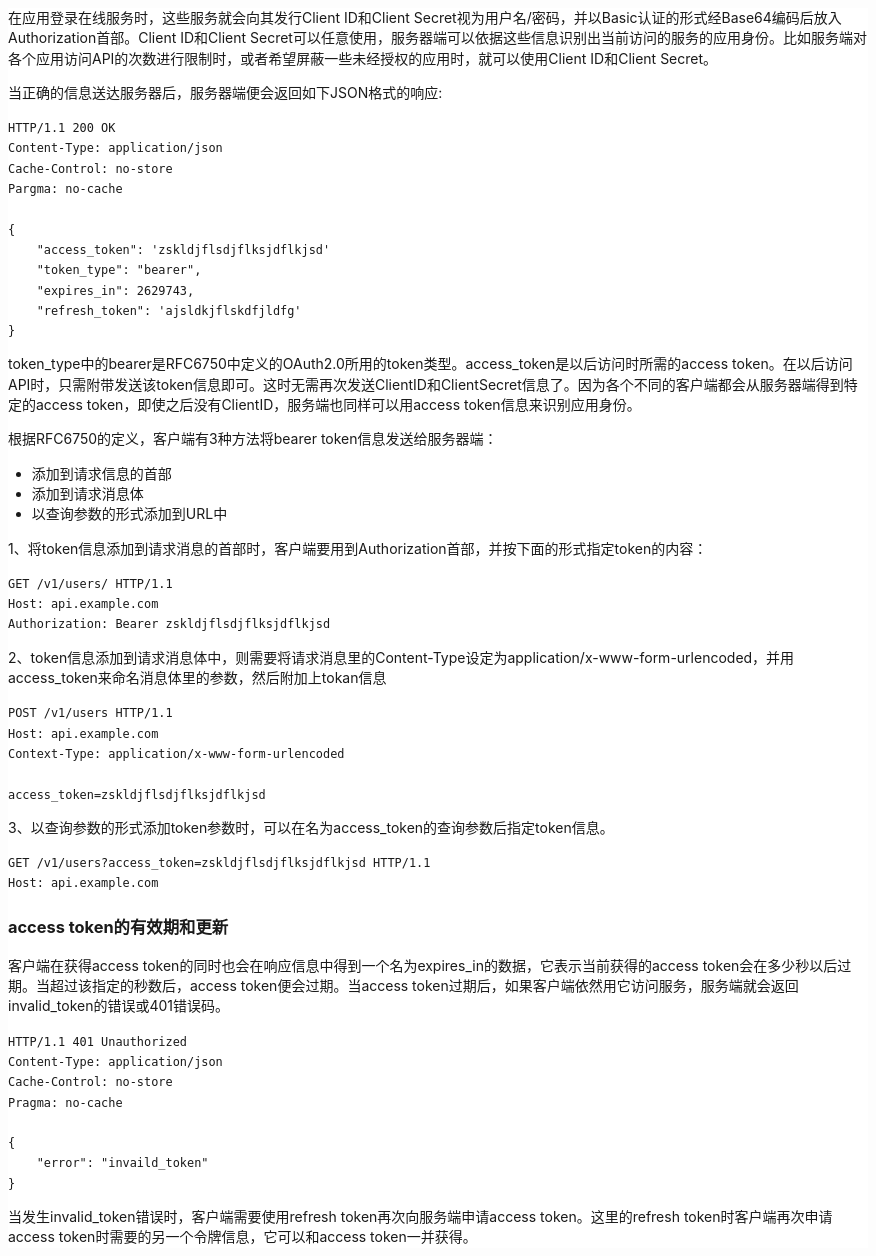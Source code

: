 在应用登录在线服务时，这些服务就会向其发行Client ID和Client Secret视为用户名/密码，并以Basic认证的形式经Base64编码后放入Authorization首部。Client ID和Client Secret可以任意使用，服务器端可以依据这些信息识别出当前访问的服务的应用身份。比如服务端对各个应用访问API的次数进行限制时，或者希望屏蔽一些未经授权的应用时，就可以使用Client ID和Client Secret。

当正确的信息送达服务器后，服务器端便会返回如下JSON格式的响应:
```
HTTP/1.1 200 OK
Content-Type: application/json
Cache-Control: no-store
Pargma: no-cache

{
	"access_token": 'zskldjflsdjflksjdflkjsd'
    "token_type": "bearer",
    "expires_in": 2629743,
    "refresh_token": 'ajsldkjflskdfjldfg'
}
```
token_type中的bearer是RFC6750中定义的OAuth2.0所用的token类型。access_token是以后访问时所需的access token。在以后访问API时，只需附带发送该token信息即可。这时无需再次发送ClientID和ClientSecret信息了。因为各个不同的客户端都会从服务器端得到特定的access token，即使之后没有ClientID，服务端也同样可以用access token信息来识别应用身份。

根据RFC6750的定义，客户端有3种方法将bearer token信息发送给服务器端：
* 添加到请求信息的首部
* 添加到请求消息体
* 以查询参数的形式添加到URL中

1、将token信息添加到请求消息的首部时，客户端要用到Authorization首部，并按下面的形式指定token的内容：
```
GET /v1/users/ HTTP/1.1
Host: api.example.com
Authorization: Bearer zskldjflsdjflksjdflkjsd
```

2、token信息添加到请求消息体中，则需要将请求消息里的Content-Type设定为application/x-www-form-urlencoded，并用access_token来命名消息体里的参数，然后附加上tokan信息
```
POST /v1/users HTTP/1.1
Host: api.example.com
Context-Type: application/x-www-form-urlencoded

access_token=zskldjflsdjflksjdflkjsd
```

3、以查询参数的形式添加token参数时，可以在名为access_token的查询参数后指定token信息。
```
GET /v1/users?access_token=zskldjflsdjflksjdflkjsd HTTP/1.1
Host: api.example.com
```

### access token的有效期和更新
客户端在获得access token的同时也会在响应信息中得到一个名为expires_in的数据，它表示当前获得的access token会在多少秒以后过期。当超过该指定的秒数后，access token便会过期。当access token过期后，如果客户端依然用它访问服务，服务端就会返回invalid_token的错误或401错误码。
```
HTTP/1.1 401 Unauthorized
Content-Type: application/json
Cache-Control: no-store
Pragma: no-cache

{
	"error": "invaild_token"
}
```
当发生invalid_token错误时，客户端需要使用refresh token再次向服务端申请access token。这里的refresh token时客户端再次申请access token时需要的另一个令牌信息，它可以和access token一并获得。
